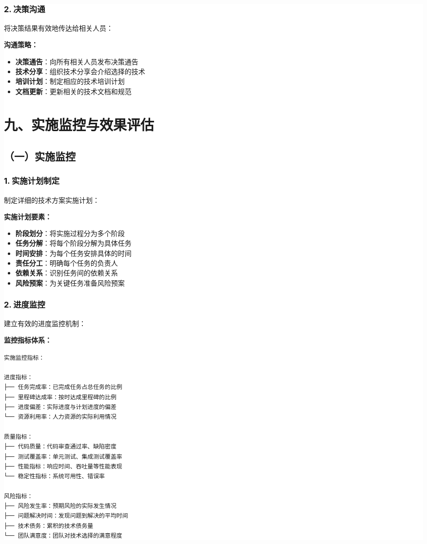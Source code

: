 ### 2. 决策沟通

将决策结果有效地传达给相关人员：

**沟通策略：**
- **决策通告**：向所有相关人员发布决策通告
- **技术分享**：组织技术分享会介绍选择的技术
- **培训计划**：制定相应的技术培训计划
- **文档更新**：更新相关的技术文档和规范

# 九、实施监控与效果评估

## （一）实施监控

### 1. 实施计划制定

制定详细的技术方案实施计划：

**实施计划要素：**
- **阶段划分**：将实施过程分为多个阶段
- **任务分解**：将每个阶段分解为具体任务
- **时间安排**：为每个任务安排具体的时间
- **责任分工**：明确每个任务的负责人
- **依赖关系**：识别任务间的依赖关系
- **风险预案**：为关键任务准备风险预案

### 2. 进度监控

建立有效的进度监控机制：

**监控指标体系：**

```text
实施监控指标：

进度指标：
├── 任务完成率：已完成任务占总任务的比例
├── 里程碑达成率：按时达成里程碑的比例
├── 进度偏差：实际进度与计划进度的偏差
└── 资源利用率：人力资源的实际利用情况

质量指标：
├── 代码质量：代码审查通过率、缺陷密度
├── 测试覆盖率：单元测试、集成测试覆盖率
├── 性能指标：响应时间、吞吐量等性能表现
└── 稳定性指标：系统可用性、错误率

风险指标：
├── 风险发生率：预期风险的实际发生情况
├── 问题解决时间：发现问题到解决的平均时间
├── 技术债务：累积的技术债务量
└── 团队满意度：团队对技术选择的满意程度
```
